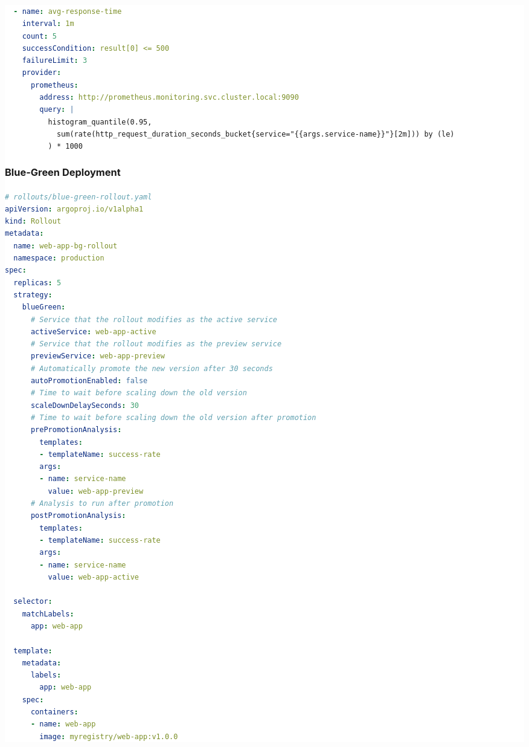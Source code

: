 ```yaml
  - name: avg-response-time
    interval: 1m
    count: 5
    successCondition: result[0] <= 500
    failureLimit: 3
    provider:
      prometheus:
        address: http://prometheus.monitoring.svc.cluster.local:9090
        query: |
          histogram_quantile(0.95,
            sum(rate(http_request_duration_seconds_bucket{service="{{args.service-name}}"}[2m])) by (le)
          ) * 1000
```

### Blue-Green Deployment

```yaml
# rollouts/blue-green-rollout.yaml
apiVersion: argoproj.io/v1alpha1
kind: Rollout
metadata:
  name: web-app-bg-rollout
  namespace: production
spec:
  replicas: 5
  strategy:
    blueGreen:
      # Service that the rollout modifies as the active service
      activeService: web-app-active
      # Service that the rollout modifies as the preview service
      previewService: web-app-preview
      # Automatically promote the new version after 30 seconds
      autoPromotionEnabled: false
      # Time to wait before scaling down the old version
      scaleDownDelaySeconds: 30
      # Time to wait before scaling down the old version after promotion
      prePromotionAnalysis:
        templates:
        - templateName: success-rate
        args:
        - name: service-name
          value: web-app-preview
      # Analysis to run after promotion
      postPromotionAnalysis:
        templates:
        - templateName: success-rate
        args:
        - name: service-name
          value: web-app-active
  
  selector:
    matchLabels:
      app: web-app
  
  template:
    metadata:
      labels:
        app: web-app
    spec:
      containers:
      - name: web-app
        image: myregistry/web-app:v1.0.0
```